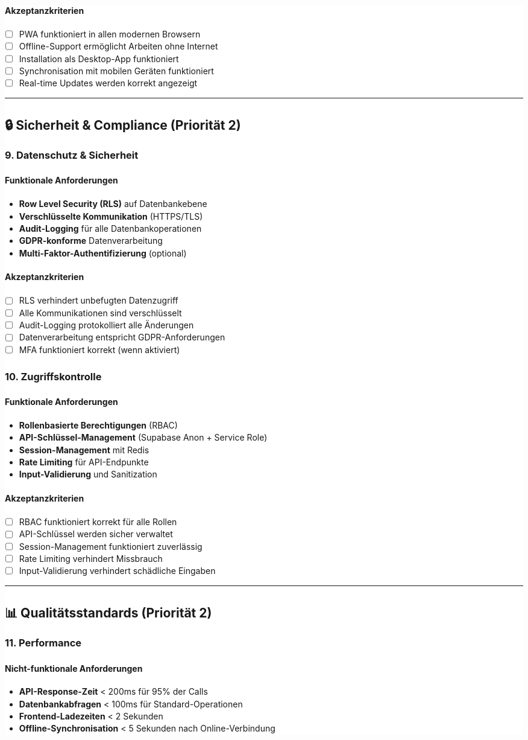 #### **Akzeptanzkriterien**
- [ ] PWA funktioniert in allen modernen Browsern
- [ ] Offline-Support ermöglicht Arbeiten ohne Internet
- [ ] Installation als Desktop-App funktioniert
- [ ] Synchronisation mit mobilen Geräten funktioniert
- [ ] Real-time Updates werden korrekt angezeigt

---

## 🔒 **Sicherheit & Compliance (Priorität 2)**

### **9. Datenschutz & Sicherheit**

#### **Funktionale Anforderungen**
- **Row Level Security (RLS)** auf Datenbankebene
- **Verschlüsselte Kommunikation** (HTTPS/TLS)
- **Audit-Logging** für alle Datenbankoperationen
- **GDPR-konforme** Datenverarbeitung
- **Multi-Faktor-Authentifizierung** (optional)

#### **Akzeptanzkriterien**
- [ ] RLS verhindert unbefugten Datenzugriff
- [ ] Alle Kommunikationen sind verschlüsselt
- [ ] Audit-Logging protokolliert alle Änderungen
- [ ] Datenverarbeitung entspricht GDPR-Anforderungen
- [ ] MFA funktioniert korrekt (wenn aktiviert)

### **10. Zugriffskontrolle**

#### **Funktionale Anforderungen**
- **Rollenbasierte Berechtigungen** (RBAC)
- **API-Schlüssel-Management** (Supabase Anon + Service Role)
- **Session-Management** mit Redis
- **Rate Limiting** für API-Endpunkte
- **Input-Validierung** und Sanitization

#### **Akzeptanzkriterien**
- [ ] RBAC funktioniert korrekt für alle Rollen
- [ ] API-Schlüssel werden sicher verwaltet
- [ ] Session-Management funktioniert zuverlässig
- [ ] Rate Limiting verhindert Missbrauch
- [ ] Input-Validierung verhindert schädliche Eingaben

---

## 📊 **Qualitätsstandards (Priorität 2)**

### **11. Performance**

#### **Nicht-funktionale Anforderungen**
- **API-Response-Zeit** < 200ms für 95% der Calls
- **Datenbankabfragen** < 100ms für Standard-Operationen
- **Frontend-Ladezeiten** < 2 Sekunden
- **Offline-Synchronisation** < 5 Sekunden nach Online-Verbindung

